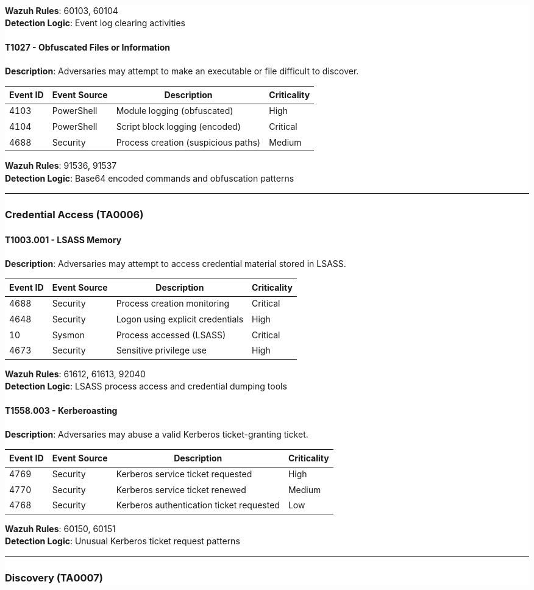 **Wazuh Rules**: 60103, 60104  
**Detection Logic**: Event log clearing activities  

#### T1027 - Obfuscated Files or Information
**Description**: Adversaries may attempt to make an executable or file difficult to discover.

| Event ID | Event Source | Description | Criticality |
|----------|--------------|-------------|-------------|
| 4103 | PowerShell | Module logging (obfuscated) | High |
| 4104 | PowerShell | Script block logging (encoded) | Critical |
| 4688 | Security | Process creation (suspicious paths) | Medium |

**Wazuh Rules**: 91536, 91537  
**Detection Logic**: Base64 encoded commands and obfuscation patterns  

---

### Credential Access (TA0006)

#### T1003.001 - LSASS Memory
**Description**: Adversaries may attempt to access credential material stored in LSASS.

| Event ID | Event Source | Description | Criticality |
|----------|--------------|-------------|-------------|
| 4688 | Security | Process creation monitoring | Critical |
| 4648 | Security | Logon using explicit credentials | High |
| 10 | Sysmon | Process accessed (LSASS) | Critical |
| 4673 | Security | Sensitive privilege use | High |

**Wazuh Rules**: 61612, 61613, 92040  
**Detection Logic**: LSASS process access and credential dumping tools  

#### T1558.003 - Kerberoasting
**Description**: Adversaries may abuse a valid Kerberos ticket-granting ticket.

| Event ID | Event Source | Description | Criticality |
|----------|--------------|-------------|-------------|
| 4769 | Security | Kerberos service ticket requested | High |
| 4770 | Security | Kerberos service ticket renewed | Medium |
| 4768 | Security | Kerberos authentication ticket requested | Low |

**Wazuh Rules**: 60150, 60151  
**Detection Logic**: Unusual Kerberos ticket request patterns  

---

### Discovery (TA0007)
